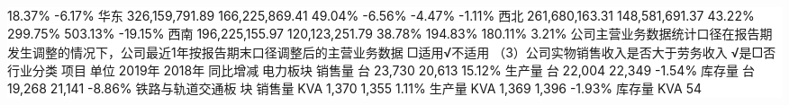 18.37%
-6.17%
华东
326,159,791.89
166,225,869.41
49.04%
-6.56%
-4.47%
-1.11%
西北
261,680,163.31
148,581,691.37
43.22%
299.75%
503.13%
-19.15%
西南
196,225,155.97
120,123,251.79
38.78%
194.83%
180.11%
3.21%
公司主营业务数据统计口径在报告期发生调整的情况下，公司最近1年按报告期末口径调整后的主营业务数据
□适用√不适用
（3）公司实物销售收入是否大于劳务收入
√是□否
行业分类
项目
单位
2019年
2018年
同比增减
电力板块
销售量
台
23,730
20,613
15.12%
生产量
台
22,004
22,349
-1.54%
库存量
台
19,268
21,141
-8.86%
铁路与轨道交通板
块
销售量
KVA
1,370
1,355
1.11%
生产量
KVA
1,369
1,396
-1.93%
库存量
KVA
54